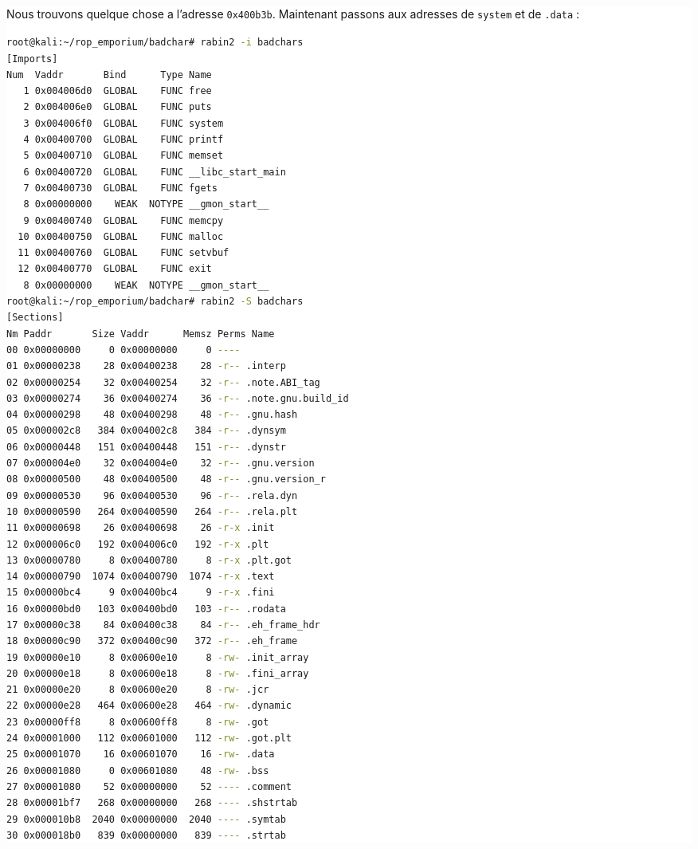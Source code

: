Nous trouvons quelque chose a l’adresse `0x400b3b`.
Maintenant passons aux adresses  de `system` et de `.data` : 

~~~bash
root@kali:~/rop_emporium/badchar# rabin2 -i badchars
[Imports]
Num  Vaddr       Bind      Type Name
   1 0x004006d0  GLOBAL    FUNC free
   2 0x004006e0  GLOBAL    FUNC puts
   3 0x004006f0  GLOBAL    FUNC system
   4 0x00400700  GLOBAL    FUNC printf
   5 0x00400710  GLOBAL    FUNC memset
   6 0x00400720  GLOBAL    FUNC __libc_start_main
   7 0x00400730  GLOBAL    FUNC fgets
   8 0x00000000    WEAK  NOTYPE __gmon_start__
   9 0x00400740  GLOBAL    FUNC memcpy
  10 0x00400750  GLOBAL    FUNC malloc
  11 0x00400760  GLOBAL    FUNC setvbuf
  12 0x00400770  GLOBAL    FUNC exit
   8 0x00000000    WEAK  NOTYPE __gmon_start__
root@kali:~/rop_emporium/badchar# rabin2 -S badchars
[Sections]
Nm Paddr       Size Vaddr      Memsz Perms Name
00 0x00000000     0 0x00000000     0 ---- 
01 0x00000238    28 0x00400238    28 -r-- .interp
02 0x00000254    32 0x00400254    32 -r-- .note.ABI_tag
03 0x00000274    36 0x00400274    36 -r-- .note.gnu.build_id
04 0x00000298    48 0x00400298    48 -r-- .gnu.hash
05 0x000002c8   384 0x004002c8   384 -r-- .dynsym
06 0x00000448   151 0x00400448   151 -r-- .dynstr
07 0x000004e0    32 0x004004e0    32 -r-- .gnu.version
08 0x00000500    48 0x00400500    48 -r-- .gnu.version_r
09 0x00000530    96 0x00400530    96 -r-- .rela.dyn
10 0x00000590   264 0x00400590   264 -r-- .rela.plt
11 0x00000698    26 0x00400698    26 -r-x .init
12 0x000006c0   192 0x004006c0   192 -r-x .plt
13 0x00000780     8 0x00400780     8 -r-x .plt.got
14 0x00000790  1074 0x00400790  1074 -r-x .text
15 0x00000bc4     9 0x00400bc4     9 -r-x .fini
16 0x00000bd0   103 0x00400bd0   103 -r-- .rodata
17 0x00000c38    84 0x00400c38    84 -r-- .eh_frame_hdr
18 0x00000c90   372 0x00400c90   372 -r-- .eh_frame
19 0x00000e10     8 0x00600e10     8 -rw- .init_array
20 0x00000e18     8 0x00600e18     8 -rw- .fini_array
21 0x00000e20     8 0x00600e20     8 -rw- .jcr
22 0x00000e28   464 0x00600e28   464 -rw- .dynamic
23 0x00000ff8     8 0x00600ff8     8 -rw- .got
24 0x00001000   112 0x00601000   112 -rw- .got.plt
25 0x00001070    16 0x00601070    16 -rw- .data
26 0x00001080     0 0x00601080    48 -rw- .bss
27 0x00001080    52 0x00000000    52 ---- .comment
28 0x00001bf7   268 0x00000000   268 ---- .shstrtab
29 0x000010b8  2040 0x00000000  2040 ---- .symtab
30 0x000018b0   839 0x00000000   839 ---- .strtab
~~~
